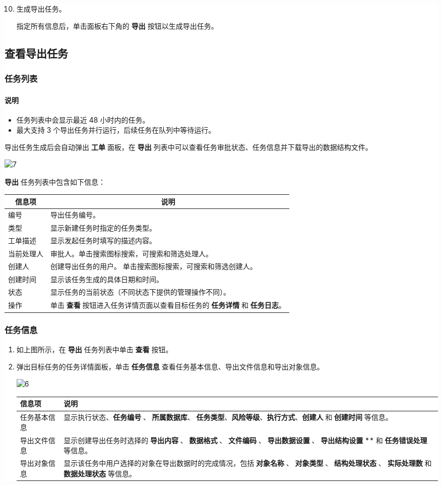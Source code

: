 10. 生成导出任务。

    指定所有信息后，单击面板右下角的 **导出** 按钮以生成导出任务。

查看导出任务 
---------------------------

### 任务列表

<main id="notice" type='explain'>
  <h4>说明</h4>
  <ul>
  <li>任务列表中会显示最近 48 小时内的任务。</li>
  <li>最大支持 3 个导出任务并行运行，后续任务在队列中等待运行。</li>
  </ul>
</main> 

导出任务生成后会自动弹出 **工单** 面板，在 **导出** 列表中可以查看任务审批状态、任务信息并下载导出的数据结构文件。

![7](https://obbusiness-private.oss-cn-shanghai.aliyuncs.com/doc/img/odc/420/8import%20and%20export/2export/5.png)

**导出** 任务列表中包含如下信息：


|  **信息项**  |    **说明** |
|-------|-------------|
| 编号  | 导出任务编号。 |
| 类型  | 显示新建任务时指定的任务类型。  |
| 工单描述  | 显示发起任务时填写的描述内容。  |
|当前处理人|审批人。单击搜索图标搜索，可搜索和筛选处理人。|
| 创建人   | 创建导出任务的用户。 单击搜索图标搜索，可搜索和筛选创建人。     |
| 创建时间  | 显示该任务生成的具体日期和时间。    |
| 状态  | 显示任务的当前状态（不同状态下提供的管理操作不同）。|
| 操作    | 单击 **查看** 按钮进入任务详情页面以查看目标任务的 **任务详情** 和 **任务日志**。|


### 任务信息 

1. 如上图所示，在 **导出** 任务列表中单击 **查看** 按钮。

2. 弹出目标任务的任务详情面板，单击 **任务信息** 查看任务基本信息、导出文件信息和导出对象信息。

   ![6](https://obbusiness-private.oss-cn-shanghai.aliyuncs.com/doc/img/odc/420/8import%20and%20export/2export/6.png)

   |  信息项   | 说明 |
   |--------|----------------|
   | 任务基本信息 | 显示执行状态、**任务编号** 、 **所属数据库**、 **任务类型**、**风险等级**、**执行方式**、**创建人** 和 **创建时间** 等信息。 |
   | 导出文件信息 | 显示创建导出任务时选择的 **导出内容** 、 **数据格式** 、 **文件编码** 、 **导出数据设置** 、 **导出结构设置** ** 和 **任务错误处理** 等信息。   |
   | 导出对象信息 | 显示该任务中用户选择的对象在导出数据时的完成情况，包括  **对象名称** 、 **对象类型** 、 **结构处理状态** 、 **实际处理数** 和 **数据处理状态** 等信息。 |
